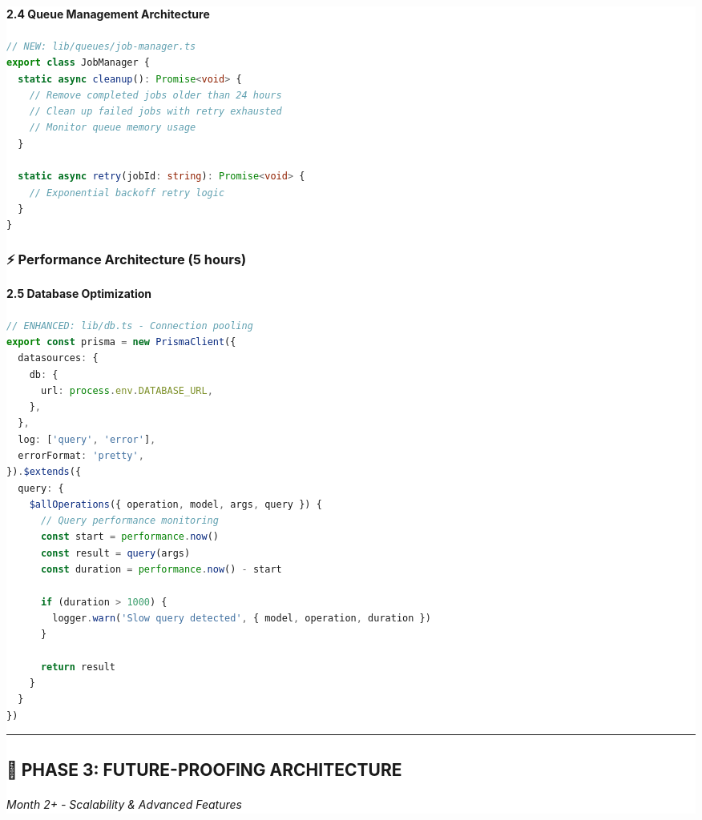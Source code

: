 #### **2.4 Queue Management Architecture**
```typescript
// NEW: lib/queues/job-manager.ts
export class JobManager {
  static async cleanup(): Promise<void> {
    // Remove completed jobs older than 24 hours
    // Clean up failed jobs with retry exhausted
    // Monitor queue memory usage
  }
  
  static async retry(jobId: string): Promise<void> {
    // Exponential backoff retry logic
  }
}
```

### **⚡ Performance Architecture (5 hours)**

#### **2.5 Database Optimization**
```typescript
// ENHANCED: lib/db.ts - Connection pooling
export const prisma = new PrismaClient({
  datasources: {
    db: {
      url: process.env.DATABASE_URL,
    },
  },
  log: ['query', 'error'],
  errorFormat: 'pretty',
}).$extends({
  query: {
    $allOperations({ operation, model, args, query }) {
      // Query performance monitoring
      const start = performance.now()
      const result = query(args)
      const duration = performance.now() - start
      
      if (duration > 1000) {
        logger.warn('Slow query detected', { model, operation, duration })
      }
      
      return result
    }
  }
})
```

---

## **🚀 PHASE 3: FUTURE-PROOFING ARCHITECTURE**
*Month 2+ - Scalability & Advanced Features*
